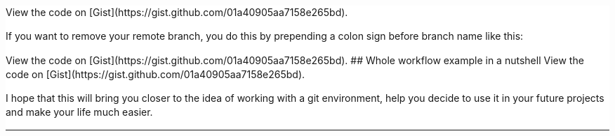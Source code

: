 <script src="https://gist.github.com/01a40905aa7158e265bd.js?file=del-2.sh"></script><noscript>View the code on [Gist](https://gist.github.com/01a40905aa7158e265bd).

</noscript>If you want to remove your remote branch, you do this by prepending a colon sign before branch name like this:

<script src="https://gist.github.com/01a40905aa7158e265bd.js?file=del-3.sh"></script><noscript>View the code on [Gist](https://gist.github.com/01a40905aa7158e265bd).

</noscript>
## Whole workflow example in a nutshell

<script src="https://gist.github.com/01a40905aa7158e265bd.js?file=all.sh"></script><noscript>View the code on [Gist](https://gist.github.com/01a40905aa7158e265bd).

</noscript>I hope that this will bring you closer to the idea of working with a git environment, help you decide to use it in your future projects and make your life much easier.

---
